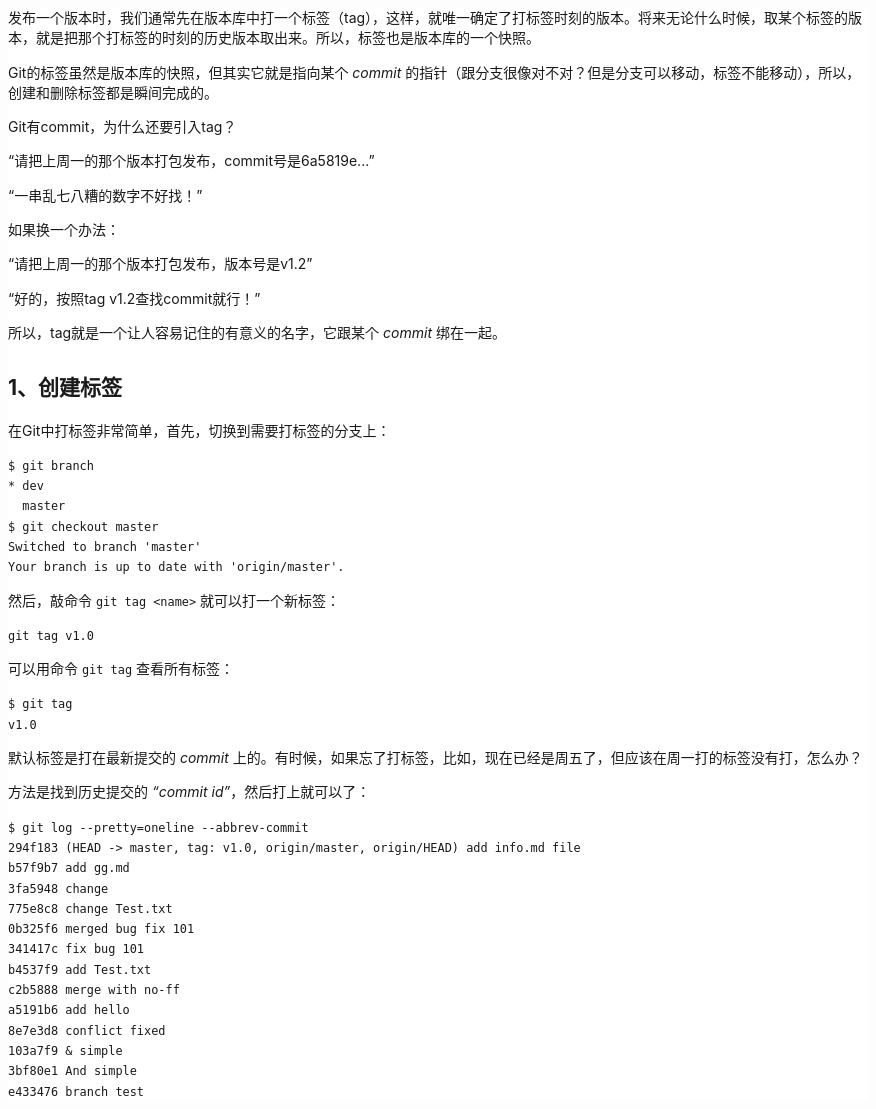 发布一个版本时，我们通常先在版本库中打一个标签（tag），这样，就唯一确定了打标签时刻的版本。将来无论什么时候，取某个标签的版本，就是把那个打标签的时刻的历史版本取出来。所以，标签也是版本库的一个快照。

Git的标签虽然是版本库的快照，但其实它就是指向某个 *commit* 的指针（跟分支很像对不对？但是分支可以移动，标签不能移动），所以，创建和删除标签都是瞬间完成的。

Git有commit，为什么还要引入tag？

“请把上周一的那个版本打包发布，commit号是6a5819e...”

“一串乱七八糟的数字不好找！”

如果换一个办法：

“请把上周一的那个版本打包发布，版本号是v1.2”

“好的，按照tag v1.2查找commit就行！”

所以，tag就是一个让人容易记住的有意义的名字，它跟某个 *commit* 绑在一起。

## 1、创建标签

在Git中打标签非常简单，首先，切换到需要打标签的分支上：

```shell
$ git branch
* dev
  master
$ git checkout master
Switched to branch 'master'
Your branch is up to date with 'origin/master'.
```

然后，敲命令 `git tag <name>` 就可以打一个新标签：

```shell
git tag v1.0
```

可以用命令 `git tag` 查看所有标签：

```shell
$ git tag
v1.0
```

默认标签是打在最新提交的 *commit* 上的。有时候，如果忘了打标签，比如，现在已经是周五了，但应该在周一打的标签没有打，怎么办？

方法是找到历史提交的 *“commit id”*，然后打上就可以了：

```shell
$ git log --pretty=oneline --abbrev-commit
294f183 (HEAD -> master, tag: v1.0, origin/master, origin/HEAD) add info.md file
b57f9b7 add gg.md
3fa5948 change
775e8c8 change Test.txt
0b325f6 merged bug fix 101
341417c fix bug 101
b4537f9 add Test.txt
c2b5888 merge with no-ff
a5191b6 add hello
8e7e3d8 conflict fixed
103a7f9 & simple
3bf80e1 And simple
e433476 branch test
```
